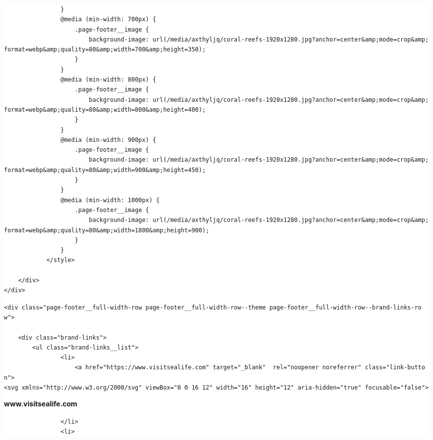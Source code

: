                     }
                    @media (min-width: 700px) {
                        .page-footer__image {
                            background-image: url(/media/axthyljq/coral-reefs-1920x1280.jpg?anchor=center&amp;mode=crop&amp;format=webp&amp;quality=80&amp;width=700&amp;height=350);
                        }
                    }
                    @media (min-width: 800px) {
                        .page-footer__image {
                            background-image: url(/media/axthyljq/coral-reefs-1920x1280.jpg?anchor=center&amp;mode=crop&amp;format=webp&amp;quality=80&amp;width=800&amp;height=400);
                        }
                    }
                    @media (min-width: 900px) {
                        .page-footer__image {
                            background-image: url(/media/axthyljq/coral-reefs-1920x1280.jpg?anchor=center&amp;mode=crop&amp;format=webp&amp;quality=80&amp;width=900&amp;height=450);
                        }
                    }
                    @media (min-width: 1000px) {
                        .page-footer__image {
                            background-image: url(/media/axthyljq/coral-reefs-1920x1280.jpg?anchor=center&amp;mode=crop&amp;format=webp&amp;quality=80&amp;width=1800&amp;height=900);
                        }
                    }
                </style>

        </div>
    </div>

</div>


    <div class="page-footer__full-width-row page-footer__full-width-row--theme page-footer__full-width-row--brand-links-row">

        <div class="brand-links">
            <ul class="brand-links__list">
                    <li>
                        <a href="https://www.visitsealife.com" target="_blank"  rel="noopener noreferrer" class="link-button">
    <svg xmlns="http://www.w3.org/2000/svg" viewBox="0 0 16 12" width="16" height="12" aria-hidden="true" focusable="false">
  <path d="M11.5355339 5L8.2426407 1.7071068c-.3905243-.3905243-.3905243-1.0236893 0-1.4142136.3905243-.39052427 1.0236893-.39052427 1.4142135 0l5.6568543 5.6568543-5.6568543 5.6568542c-.3905242.3905243-1.0236892.3905243-1.4142135 0-.3905243-.3905243-.3905243-1.0236893 0-1.4142135L11.4350288 7H1c-.55228475 0-1-.4477153-1-1s.44771525-1 1-1h10.5355339z"/>
</svg>
    <span><strong>www.visitsealife.com</strong></span>
</a>

                    </li>
                    <li>
                        